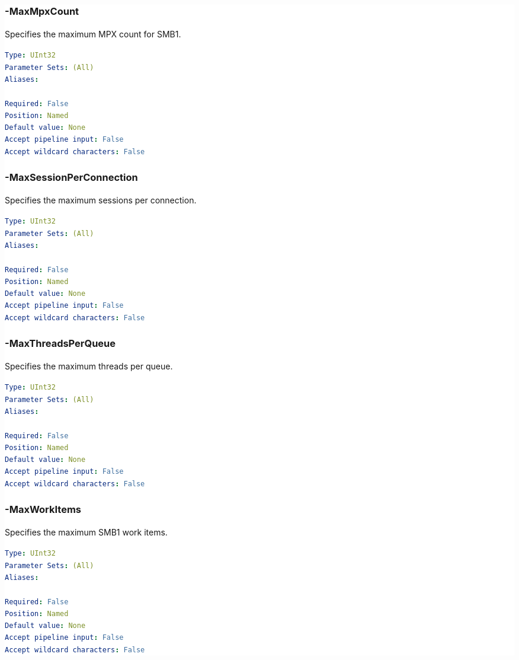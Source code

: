### -MaxMpxCount

Specifies the maximum MPX count for SMB1.

```yaml
Type: UInt32
Parameter Sets: (All)
Aliases:

Required: False
Position: Named
Default value: None
Accept pipeline input: False
Accept wildcard characters: False
```

### -MaxSessionPerConnection

Specifies the maximum sessions per connection.

```yaml
Type: UInt32
Parameter Sets: (All)
Aliases:

Required: False
Position: Named
Default value: None
Accept pipeline input: False
Accept wildcard characters: False
```

### -MaxThreadsPerQueue

Specifies the maximum threads per queue.

```yaml
Type: UInt32
Parameter Sets: (All)
Aliases:

Required: False
Position: Named
Default value: None
Accept pipeline input: False
Accept wildcard characters: False
```

### -MaxWorkItems

Specifies the maximum SMB1 work items.

```yaml
Type: UInt32
Parameter Sets: (All)
Aliases:

Required: False
Position: Named
Default value: None
Accept pipeline input: False
Accept wildcard characters: False
```
